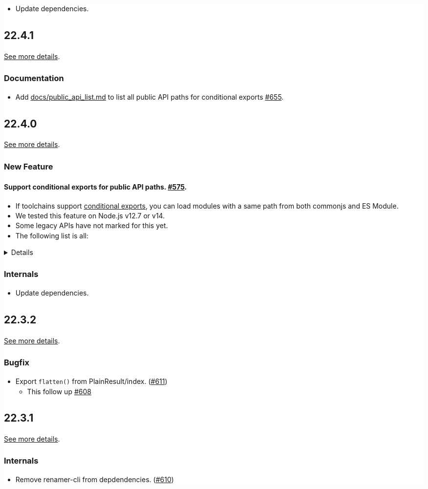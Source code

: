 * Update dependencies.


## 22.4.1

[See more details](https://github.com/option-t/option-t/compare/v22.4.0...v22.4.1).

### Documentation

* Add [docs/public_api_list.md](./docs/public_api_list.md) to list all public API paths
  for conditional exports [#655](https://github.com/option-t/option-t/pull/655).


## 22.4.0

[See more details](https://github.com/option-t/option-t/compare/v22.3.2...v22.4.0).

### New Feature

#### Support conditional exports for public API paths. [#575](https://github.com/option-t/option-t/pull/575).

* If toolchains support [conditional exports](https://nodejs.org/api/esm.html#esm_conditional_exports),
  you can load modules with a same path from both commonjs and ES Module. 
* We tested this feature on Node.js v12.7 or v14.
* Some legacy APIs have not marked for this yet.
* The following list is all:

<details></details>

### Internals

* Update dependencies.


## 22.3.2

[See more details](https://github.com/option-t/option-t/compare/v22.3.1...v22.3.2).

### Bugfix

* Export `flatten()` from PlainResult/index. ([#611](https://github.com/option-t/option-t/pull/611))
    * This follow up [#608](https://github.com/option-t/option-t/pull/608)


## 22.3.1

[See more details](https://github.com/option-t/option-t/compare/v22.3.0...v22.3.1).

### Internals

*  Remove renamer-cli from depdendencies. ([#610](https://github.com/option-t/option-t/pull/610)) 
